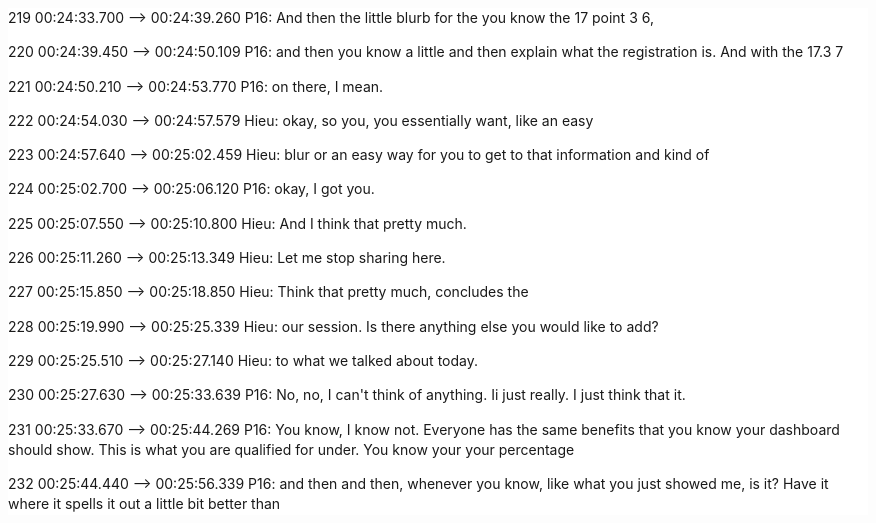 219
00:24:33.700 --> 00:24:39.260
P16: And then the little blurb for the you know the 17 point 3 6,

220
00:24:39.450 --> 00:24:50.109
P16: and then you know a little and then explain what the registration is. And with the 17.3 7

221
00:24:50.210 --> 00:24:53.770
P16:  on there, I mean.

222
00:24:54.030 --> 00:24:57.579
Hieu: okay, so you, you essentially want, like an easy

223
00:24:57.640 --> 00:25:02.459
Hieu: blur or an easy way for you to get to that information and kind of

224
00:25:02.700 --> 00:25:06.120
P16: okay, I got you.

225
00:25:07.550 --> 00:25:10.800
Hieu: And I think that pretty much.

226
00:25:11.260 --> 00:25:13.349
Hieu: Let me stop sharing here.

227
00:25:15.850 --> 00:25:18.850
Hieu: Think that pretty much, concludes the

228
00:25:19.990 --> 00:25:25.339
Hieu: our session. Is there anything else you would like to add?

229
00:25:25.510 --> 00:25:27.140
Hieu: to what we talked about today.

230
00:25:27.630 --> 00:25:33.639
P16: No, no, I can't think of anything. Ii just really. I just think that it.

231
00:25:33.670 --> 00:25:44.269
P16: You know, I know not. Everyone has the same benefits that you know your dashboard should show. This is what you are qualified for under. You know your your percentage

232
00:25:44.440 --> 00:25:56.339
P16: and then and then, whenever you know, like what you just showed me, is it? Have it where it spells it out a little bit better than
